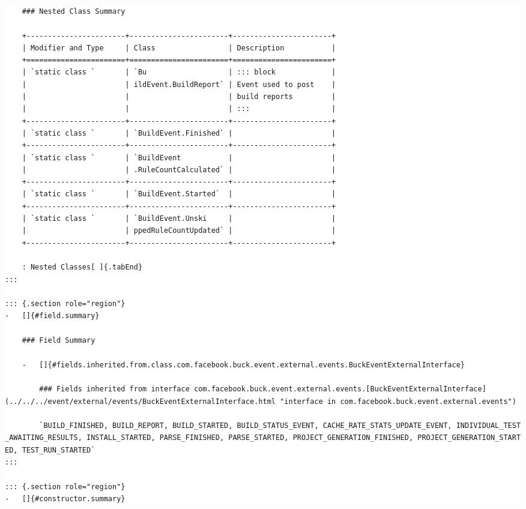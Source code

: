         ### Nested Class Summary

        +-----------------------+-----------------------+-----------------------+
        | Modifier and Type     | Class                 | Description           |
        +=======================+=======================+=======================+
        | `static class `       | `Bu                   | ::: block             |
        |                       | ildEvent.BuildReport` | Event used to post    |
        |                       |                       | build reports         |
        |                       |                       | :::                   |
        +-----------------------+-----------------------+-----------------------+
        | `static class `       | `BuildEvent.Finished` |                       |
        +-----------------------+-----------------------+-----------------------+
        | `static class `       | `BuildEvent           |                       |
        |                       | .RuleCountCalculated` |                       |
        +-----------------------+-----------------------+-----------------------+
        | `static class `       | `BuildEvent.Started`  |                       |
        +-----------------------+-----------------------+-----------------------+
        | `static class `       | `BuildEvent.Unski     |                       |
        |                       | ppedRuleCountUpdated` |                       |
        +-----------------------+-----------------------+-----------------------+

        : Nested Classes[ ]{.tabEnd}
    :::

    ::: {.section role="region"}
    -   []{#field.summary}

        ### Field Summary

        -   []{#fields.inherited.from.class.com.facebook.buck.event.external.events.BuckEventExternalInterface}

            ### Fields inherited from interface com.facebook.buck.event.external.events.[BuckEventExternalInterface](../../../event/external/events/BuckEventExternalInterface.html "interface in com.facebook.buck.event.external.events")

            `BUILD_FINISHED, BUILD_REPORT, BUILD_STARTED, BUILD_STATUS_EVENT, CACHE_RATE_STATS_UPDATE_EVENT, INDIVIDUAL_TEST_AWAITING_RESULTS, INSTALL_STARTED, PARSE_FINISHED, PARSE_STARTED, PROJECT_GENERATION_FINISHED, PROJECT_GENERATION_STARTED, TEST_RUN_STARTED`
    :::

    ::: {.section role="region"}
    -   []{#constructor.summary}
